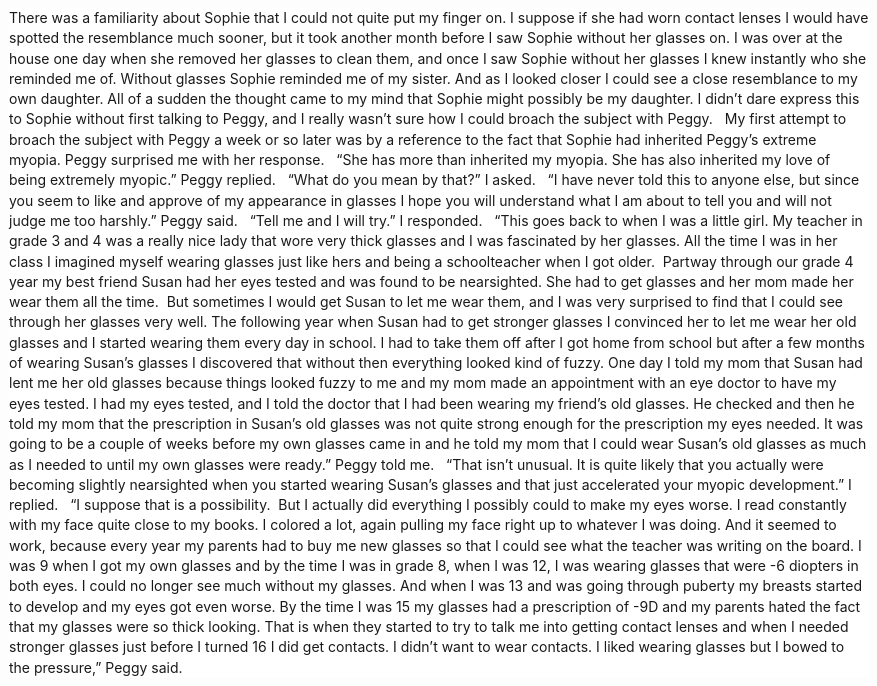 There was a familiarity about Sophie that I could not quite put my finger on. I suppose if she had worn contact lenses I would have spotted the resemblance much sooner, but it took another month before I saw Sophie without her glasses on. I was over at the house one day when she removed her glasses to clean them, and once I saw Sophie without her glasses I knew instantly who she reminded me of. Without glasses Sophie reminded me of my sister. And as I looked closer I could see a close resemblance to my own daughter. All of a sudden the thought came to my mind that Sophie might possibly be my daughter. I didn’t dare express this to Sophie without first talking to Peggy, and I really wasn’t sure how I could broach the subject with Peggy.
 
My first attempt to broach the subject with Peggy a week or so later was by a reference to the fact that Sophie had inherited Peggy’s extreme myopia. Peggy surprised me with her response.
 
“She has more than inherited my myopia. She has also inherited my love of being extremely myopic.” Peggy replied.
 
“What do you mean by that?” I asked.
 
“I have never told this to anyone else, but since you seem to like and approve of my appearance in glasses I hope you will understand what I am about to tell you and will not judge me too harshly.” Peggy said.
 
“Tell me and I will try.” I responded.
 
“This goes back to when I was a little girl. My teacher in grade 3 and 4 was a really nice lady that wore very thick glasses and I was fascinated by her glasses. All the time I was in her class I imagined myself wearing glasses just like hers and being a schoolteacher when I got older.  Partway through our grade 4 year my best friend Susan had her eyes tested and was found to be nearsighted. She had to get glasses and her mom made her wear them all the time.  But sometimes I would get Susan to let me wear them, and I was very surprised to find that I could see through her glasses very well. The following year when Susan had to get stronger glasses I convinced her to let me wear her old glasses and I started wearing them every day in school. I had to take them off after I got home from school but after a few months of wearing Susan’s glasses I discovered that without then everything looked kind of fuzzy. One day I told my mom that Susan had lent me her old glasses because things looked fuzzy to me and my mom made an appointment with an eye doctor to have my eyes tested. I had my eyes tested, and I told the doctor that I had been wearing my friend’s old glasses. He checked and then he told my mom that the prescription in Susan’s old glasses was not quite strong enough for the prescription my eyes needed. It was going to be a couple of weeks before my own glasses came in and he told my mom that I could wear Susan’s old glasses as much as I needed to until my own glasses were ready.” Peggy told me.
 
“That isn’t unusual. It is quite likely that you actually were becoming slightly nearsighted when you started wearing Susan’s glasses and that just accelerated your myopic development.” I replied.
 
“I suppose that is a possibility.  But I actually did everything I possibly could to make my eyes worse. I read constantly with my face quite close to my books. I colored a lot, again pulling my face right up to whatever I was doing. And it seemed to work, because every year my parents had to buy me new glasses so that I could see what the teacher was writing on the board. I was 9 when I got my own glasses and by the time I was in grade 8, when I was 12, I was wearing glasses that were -6 diopters in both eyes. I could no longer see much without my glasses. And when I was 13 and was going through puberty my breasts started to develop and my eyes got even worse. By the time I was 15 my glasses had a prescription of -9D and my parents hated the fact that my glasses were so thick looking. That is when they started to try to talk me into getting contact lenses and when I needed stronger glasses just before I turned 16 I did get contacts. I didn’t want to wear contacts. I liked wearing glasses but I bowed to the pressure,” Peggy said.
 